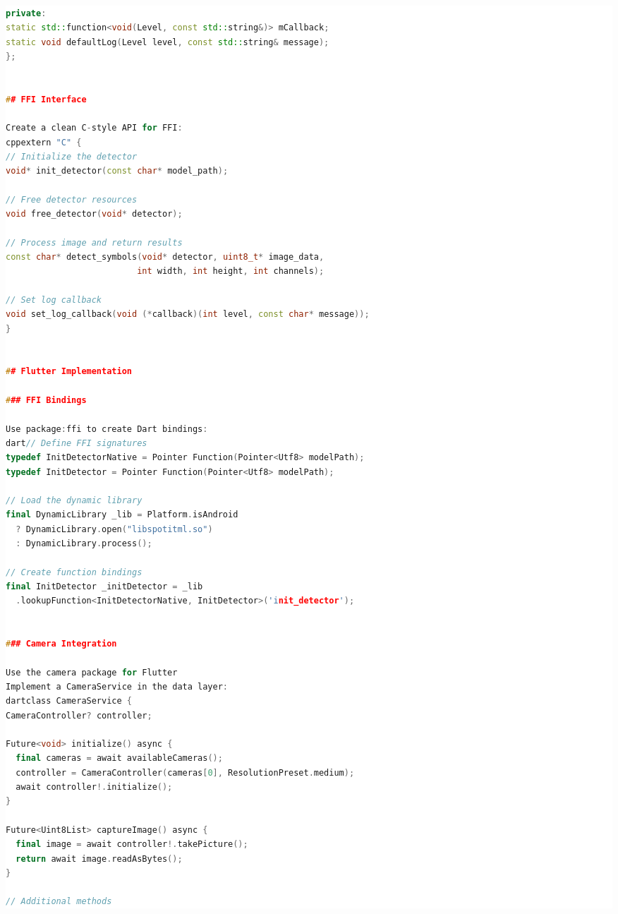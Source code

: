   ```cpp
private:
  static std::function<void(Level, const std::string&)> mCallback;
  static void defaultLog(Level level, const std::string& message);
};


## FFI Interface

Create a clean C-style API for FFI:
cppextern "C" {
  // Initialize the detector
  void* init_detector(const char* model_path);
  
  // Free detector resources
  void free_detector(void* detector);
  
  // Process image and return results
  const char* detect_symbols(void* detector, uint8_t* image_data, 
                            int width, int height, int channels);
  
  // Set log callback
  void set_log_callback(void (*callback)(int level, const char* message));
}


## Flutter Implementation

### FFI Bindings

Use package:ffi to create Dart bindings:
dart// Define FFI signatures
typedef InitDetectorNative = Pointer Function(Pointer<Utf8> modelPath);
typedef InitDetector = Pointer Function(Pointer<Utf8> modelPath);

// Load the dynamic library
final DynamicLibrary _lib = Platform.isAndroid
    ? DynamicLibrary.open("libspotitml.so")
    : DynamicLibrary.process();
    
// Create function bindings
final InitDetector _initDetector = _lib
    .lookupFunction<InitDetectorNative, InitDetector>('init_detector');


### Camera Integration

Use the camera package for Flutter
Implement a CameraService in the data layer:
dartclass CameraService {
  CameraController? controller;
  
  Future<void> initialize() async {
    final cameras = await availableCameras();
    controller = CameraController(cameras[0], ResolutionPreset.medium);
    await controller!.initialize();
  }
  
  Future<Uint8List> captureImage() async {
    final image = await controller!.takePicture();
    return await image.readAsBytes();
  }
  
  // Additional methods
  ```